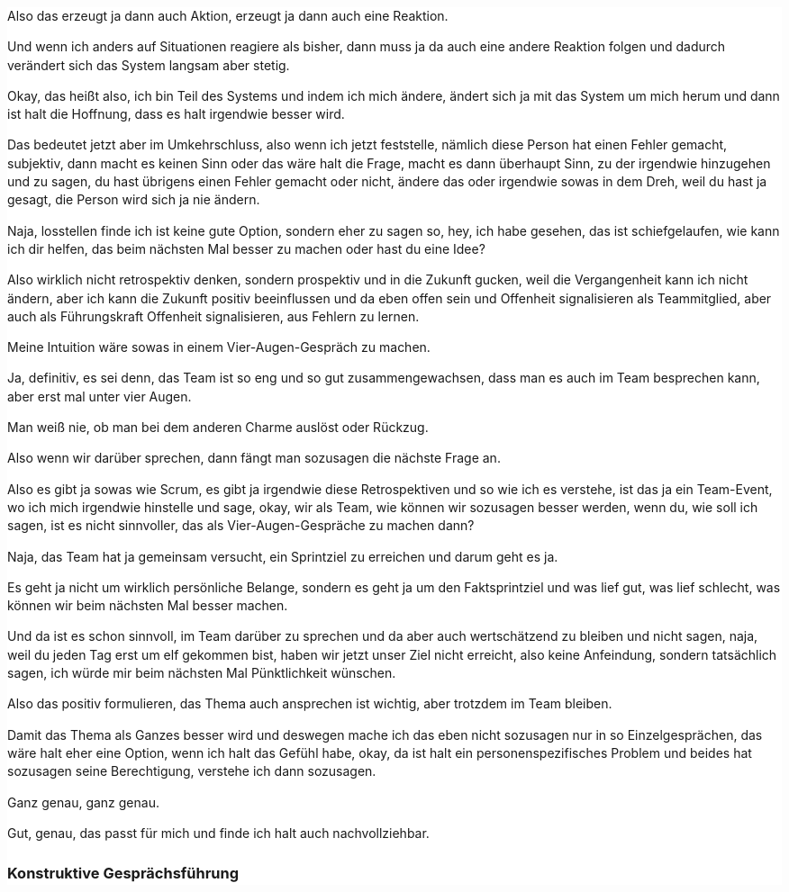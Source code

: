 Also das erzeugt ja dann auch Aktion, erzeugt ja dann auch eine Reaktion.

Und wenn ich anders auf Situationen reagiere als bisher, dann muss ja da auch eine andere Reaktion folgen und dadurch verändert sich das System langsam aber stetig.

Okay, das heißt also, ich bin Teil des Systems und indem ich mich ändere, ändert sich ja mit das System um mich herum und dann ist halt die Hoffnung, dass es halt irgendwie besser wird.

Das bedeutet jetzt aber im Umkehrschluss, also wenn ich jetzt feststelle, nämlich diese Person hat einen Fehler gemacht, subjektiv, dann macht es keinen Sinn oder das wäre halt die Frage, macht es dann überhaupt Sinn, zu der irgendwie hinzugehen und zu sagen, du hast übrigens einen Fehler gemacht oder nicht, ändere das oder irgendwie sowas in dem Dreh, weil du hast ja gesagt, die Person wird sich ja nie ändern.

Naja, losstellen finde ich ist keine gute Option, sondern eher zu sagen so, hey, ich habe gesehen, das ist schiefgelaufen, wie kann ich dir helfen, das beim nächsten Mal besser zu machen oder hast du eine Idee?

Also wirklich nicht retrospektiv denken, sondern prospektiv und in die Zukunft gucken, weil die Vergangenheit kann ich nicht ändern, aber ich kann die Zukunft positiv beeinflussen und da eben offen sein und Offenheit signalisieren als Teammitglied, aber auch als Führungskraft Offenheit signalisieren, aus Fehlern zu lernen.

Meine Intuition wäre sowas in einem Vier-Augen-Gespräch zu machen.

Ja, definitiv, es sei denn, das Team ist so eng und so gut zusammengewachsen, dass man es auch im Team besprechen kann, aber erst mal unter vier Augen.

Man weiß nie, ob man bei dem anderen Charme auslöst oder Rückzug.

Also wenn wir darüber sprechen, dann fängt man sozusagen die nächste Frage an.

Also es gibt ja sowas wie Scrum, es gibt ja irgendwie diese Retrospektiven und so wie ich es verstehe, ist das ja ein Team-Event, wo ich mich irgendwie hinstelle und sage, okay, wir als Team, wie können wir sozusagen besser werden, wenn du, wie soll ich sagen, ist es nicht sinnvoller, das als Vier-Augen-Gespräche zu machen dann?

Naja, das Team hat ja gemeinsam versucht, ein Sprintziel zu erreichen und darum geht es ja.

Es geht ja nicht um wirklich persönliche Belange, sondern es geht ja um den Faktsprintziel und was lief gut, was lief schlecht, was können wir beim nächsten Mal besser machen.

Und da ist es schon sinnvoll, im Team darüber zu sprechen und da aber auch wertschätzend zu bleiben und nicht sagen, naja, weil du jeden Tag erst um elf gekommen bist, haben wir jetzt unser Ziel nicht erreicht, also keine Anfeindung, sondern tatsächlich sagen, ich würde mir beim nächsten Mal Pünktlichkeit wünschen.

Also das positiv formulieren, das Thema auch ansprechen ist wichtig, aber trotzdem im Team bleiben.

Damit das Thema als Ganzes besser wird und deswegen mache ich das eben nicht sozusagen nur in so Einzelgesprächen, das wäre halt eher eine Option, wenn ich halt das Gefühl habe, okay, da ist halt ein personenspezifisches Problem und beides hat sozusagen seine Berechtigung, verstehe ich dann sozusagen.

Ganz genau, ganz genau.

Gut, genau, das passt für mich und finde ich halt auch nachvollziehbar.

### Konstruktive Gesprächsführung
